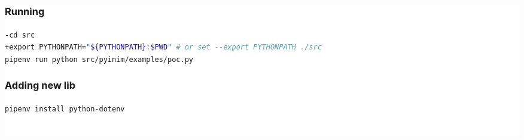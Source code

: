  ### Running
 ```sh
-cd src
+export PYTHONPATH="${PYTHONPATH}:$PWD" # or set --export PYTHONPATH ./src
 pipenv run python src/pyinim/examples/poc.py
 ```
 
 ### Adding new lib
 ```sh
 pipenv install python-dotenv
 ```
```

